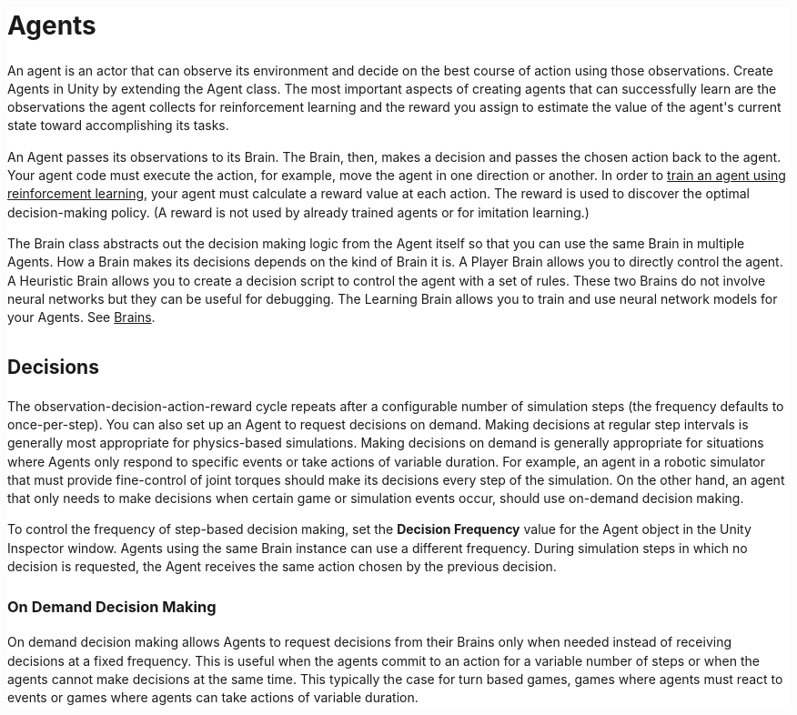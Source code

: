 # Agents

An agent is an actor that can observe its environment and decide on the best
course of action using those observations. Create Agents in Unity by extending
the Agent class. The most important aspects of creating agents that can
successfully learn are the observations the agent collects for
reinforcement learning and the reward you assign to estimate the value of the
agent's current state toward accomplishing its tasks.

An Agent passes its observations to its Brain. The Brain, then, makes a decision
and passes the chosen action back to the agent. Your agent code must execute the
action, for example, move the agent in one direction or another. In order to
[train an agent using reinforcement learning](Learning-Environment-Design.md),
your agent must calculate a reward value at each action. The reward is used to
discover the optimal decision-making policy. (A reward is not used by already
trained agents or for imitation learning.)

The Brain class abstracts out the decision making logic from the Agent itself so
that you can use the same Brain in multiple Agents. How a Brain makes its
decisions depends on the kind of Brain it is. A Player Brain allows you
to directly control the agent. A Heuristic Brain allows you to create a 
decision script to control the agent with a set of rules. These two Brains
do not involve neural networks but they can be useful for debugging. The
Learning Brain allows you to train and use neural network models for
your Agents. See [Brains](Learning-Environment-Design-Brains.md).
  
## Decisions

The observation-decision-action-reward cycle repeats after a configurable number
of simulation steps (the frequency defaults to once-per-step). You can also set
up an Agent to request decisions on demand. Making decisions at regular step
intervals is generally most appropriate for physics-based simulations. Making
decisions on demand is generally appropriate for situations where Agents only
respond to specific events or take actions of variable duration. For example, an
agent in a robotic simulator that must provide fine-control of joint torques
should make its decisions every step of the simulation. On the other hand, an
agent that only needs to make decisions when certain game or simulation events
occur, should use on-demand decision making.  

To control the frequency of step-based decision making, set the **Decision
Frequency** value for the Agent object in the Unity Inspector window. Agents
using the same Brain instance can use a different frequency. During simulation
steps in which no decision is requested, the Agent receives the same action
chosen by the previous decision.

### On Demand Decision Making

On demand decision making allows Agents to request decisions from their Brains
only when needed instead of receiving decisions at a fixed frequency. This is
useful when the agents commit to an action for a variable number of steps or
when the agents cannot make decisions at the same time. This typically the case
for turn based games, games where agents must react to events or games where
agents can take actions of variable duration.
